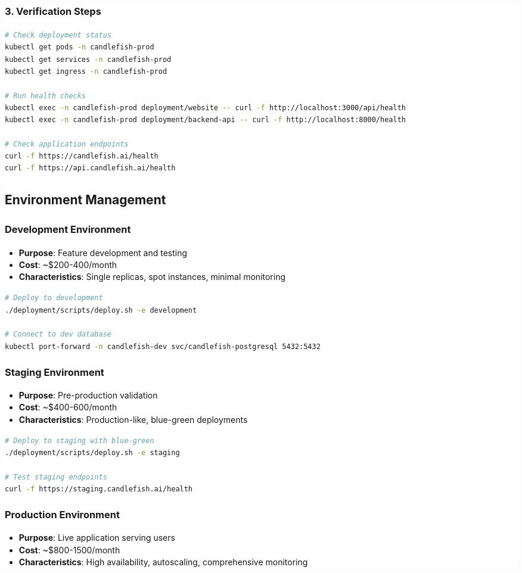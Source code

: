 ### 3. Verification Steps

```bash
# Check deployment status
kubectl get pods -n candlefish-prod
kubectl get services -n candlefish-prod
kubectl get ingress -n candlefish-prod

# Run health checks
kubectl exec -n candlefish-prod deployment/website -- curl -f http://localhost:3000/api/health
kubectl exec -n candlefish-prod deployment/backend-api -- curl -f http://localhost:8000/health

# Check application endpoints
curl -f https://candlefish.ai/health
curl -f https://api.candlefish.ai/health
```

## Environment Management

### Development Environment

- **Purpose**: Feature development and testing
- **Cost**: ~$200-400/month
- **Characteristics**: Single replicas, spot instances, minimal monitoring

```bash
# Deploy to development
./deployment/scripts/deploy.sh -e development

# Connect to dev database
kubectl port-forward -n candlefish-dev svc/candlefish-postgresql 5432:5432
```

### Staging Environment

- **Purpose**: Pre-production validation
- **Cost**: ~$400-600/month
- **Characteristics**: Production-like, blue-green deployments

```bash
# Deploy to staging with blue-green
./deployment/scripts/deploy.sh -e staging

# Test staging endpoints
curl -f https://staging.candlefish.ai/health
```

### Production Environment

- **Purpose**: Live application serving users
- **Cost**: ~$800-1500/month
- **Characteristics**: High availability, autoscaling, comprehensive monitoring
